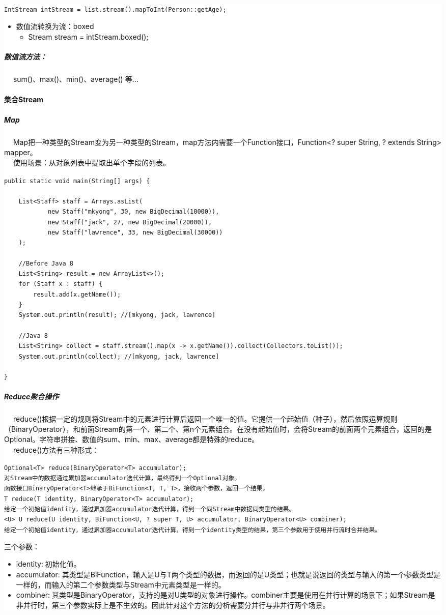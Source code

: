     IntStream intStream = list.stream().mapToInt(Person::getAge);

* 数值流转换为流：boxed  
    * Stream<Integer> stream = intStream.boxed();  

##### 数值流方法：  
&emsp; sum()、max()、min()、average() 等…  


#### 集合Stream  

##### Map  
&emsp; Map把一种类型的Stream变为另一种类型的Stream，map方法内需要一个Function接口，Function<? super String, ? extends String> mapper。  
&emsp; 使用场景：从对象列表中提取出单个字段的列表。  

```
public static void main(String[] args) {

    List<Staff> staff = Arrays.asList(
            new Staff("mkyong", 30, new BigDecimal(10000)),
            new Staff("jack", 27, new BigDecimal(20000)),
            new Staff("lawrence", 33, new BigDecimal(30000))
    );

    //Before Java 8
    List<String> result = new ArrayList<>();
    for (Staff x : staff) {
        result.add(x.getName());
    }
    System.out.println(result); //[mkyong, jack, lawrence]

    //Java 8
    List<String> collect = staff.stream().map(x -> x.getName()).collect(Collectors.toList());
    System.out.println(collect); //[mkyong, jack, lawrence]

}
```

##### Reduce聚合操作  
&emsp; reduce()根据一定的规则将Stream中的元素进行计算后返回一个唯一的值。它提供一个起始值（种子），然后依照运算规则（BinaryOperator），和前面Stream的第一个、第二个、第n个元素组合。在没有起始值时，会将Stream的前面两个元素组合，返回的是Optional。字符串拼接、数值的sum、min、max、average都是特殊的reduce。  
&emsp; reduce()方法有三种形式：  

    Optional<T> reduce(BinaryOperator<T> accumulator);  
    对Stream中的数据通过累加器accumulator迭代计算，最终得到一个Optional对象。  
    函数接口BinaryOperator<T>继承于BiFunction<T, T, T>，接收两个参数，返回一个结果。  
    T reduce(T identity, BinaryOperator<T> accumulator);  
    给定一个初始值identity，通过累加器accumulator迭代计算，得到一个同Stream中数据同类型的结果。  
    <U> U reduce(U identity, BiFunction<U, ? super T, U> accumulator, BinaryOperator<U> combiner);  
    给定一个初始值identity，通过累加器accumulator迭代计算，得到一个identity类型的结果，第三个参数用于使用并行流时合并结果。  

三个参数：  
* identity: 初始化值。  
* accumulator: 其类型是BiFunction，输入是U与T两个类型的数据，而返回的是U类型；也就是说返回的类型与输入的第一个参数类型是一样的，而输入的第二个参数类型与Stream中元素类型是一样的。  
* combiner: 其类型是BinaryOperator，支持的是对U类型的对象进行操作。combiner主要是使用在并行计算的场景下；如果Stream是非并行时，第三个参数实际上是不生效的。因此针对这个方法的分析需要分并行与非并行两个场景。 
